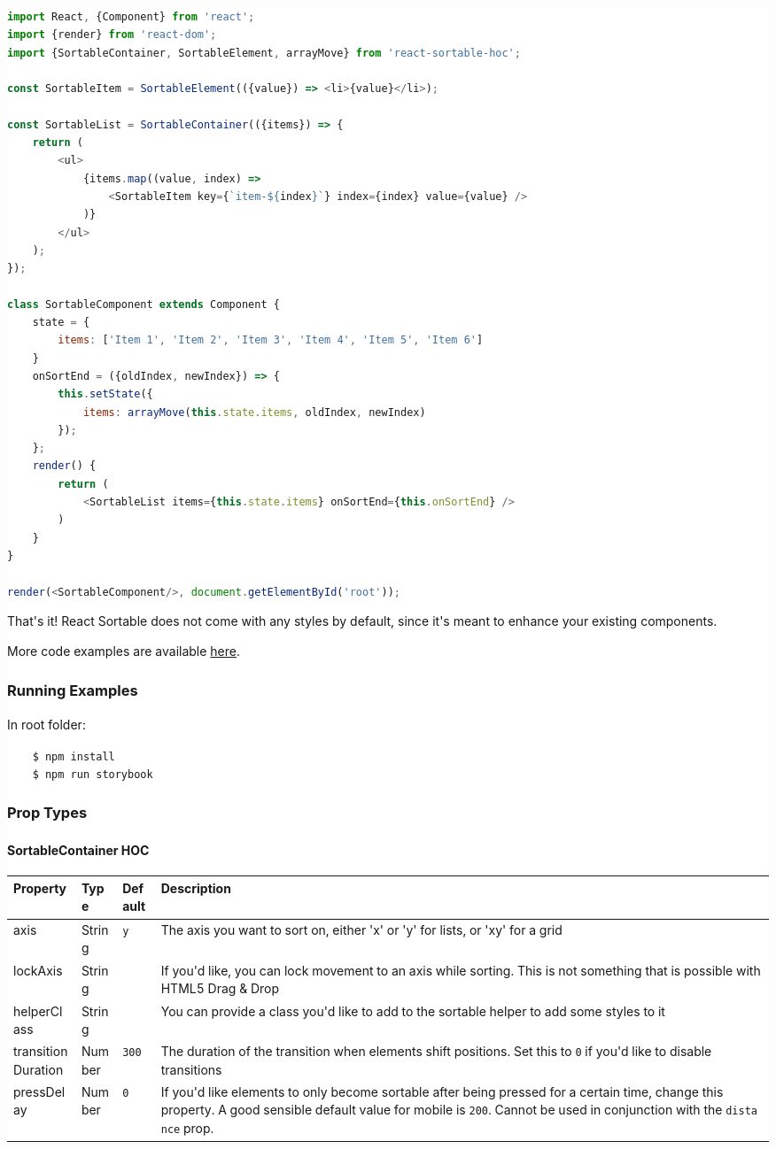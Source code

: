 ```js
import React, {Component} from 'react';
import {render} from 'react-dom';
import {SortableContainer, SortableElement, arrayMove} from 'react-sortable-hoc';

const SortableItem = SortableElement(({value}) => <li>{value}</li>);

const SortableList = SortableContainer(({items}) => {
	return (
		<ul>
			{items.map((value, index) =>
                <SortableItem key={`item-${index}`} index={index} value={value} />
            )}
		</ul>
	);
});

class SortableComponent extends Component {
    state = {
        items: ['Item 1', 'Item 2', 'Item 3', 'Item 4', 'Item 5', 'Item 6']
    }
    onSortEnd = ({oldIndex, newIndex}) => {
        this.setState({
            items: arrayMove(this.state.items, oldIndex, newIndex)
        });
    };
    render() {
        return (
            <SortableList items={this.state.items} onSortEnd={this.onSortEnd} />
        )
    }
}

render(<SortableComponent/>, document.getElementById('root'));
```
That's it! React Sortable does not come with any styles by default, since it's meant to enhance your existing components.

More code examples are available [here](https://github.com/clauderic/react-sortable-hoc/blob/master/examples/).

### Running Examples

In root folder:

```
	$ npm install
	$ npm run storybook
```

### Prop Types

#### SortableContainer HOC
| Property                   | Type              | Default                                                                                                    | Description                                                                                                                                                                                                                                                                                                                                                                                                                                                            |
|:---------------------------|:------------------|:-----------------------------------------------------------------------------------------------------------|:-----------------------------------------------------------------------------------------------------------------------------------------------------------------------------------------------------------------------------------------------------------------------------------------------------------------------------------------------------------------------------------------------------------------------------------------------------------------------|
| axis                       | String            | `y`                                                                                                        | The axis you want to sort on, either 'x' or 'y' for lists, or 'xy' for a grid                                                                                                                                                                                                                                                                                                                                                                                                                       |
| lockAxis                   | String            |                                                                                                            | If you'd like, you can lock movement to an axis while sorting. This is not something that is possible with HTML5 Drag & Drop                                                                                                                                                                                                                                                                                                                                           |
| helperClass                | String            |                                                                                                            | You can provide a class you'd like to add to the sortable helper to add some styles to it                                                                                                                                                                                                                                                                                                                                                                              |
| transitionDuration         | Number            | `300`                                                                                                      | The duration of the transition when elements shift positions. Set this to `0` if you'd like to disable transitions                                                                                                                                                                                                                                                                                                                                                     |
| pressDelay                 | Number            | `0`                                                                                                        | If you'd like elements to only become sortable after being pressed for a certain time, change this property. A good sensible default value for mobile is `200`. Cannot be used in conjunction with the `distance` prop.                                                                                                                                                                                                                                                |